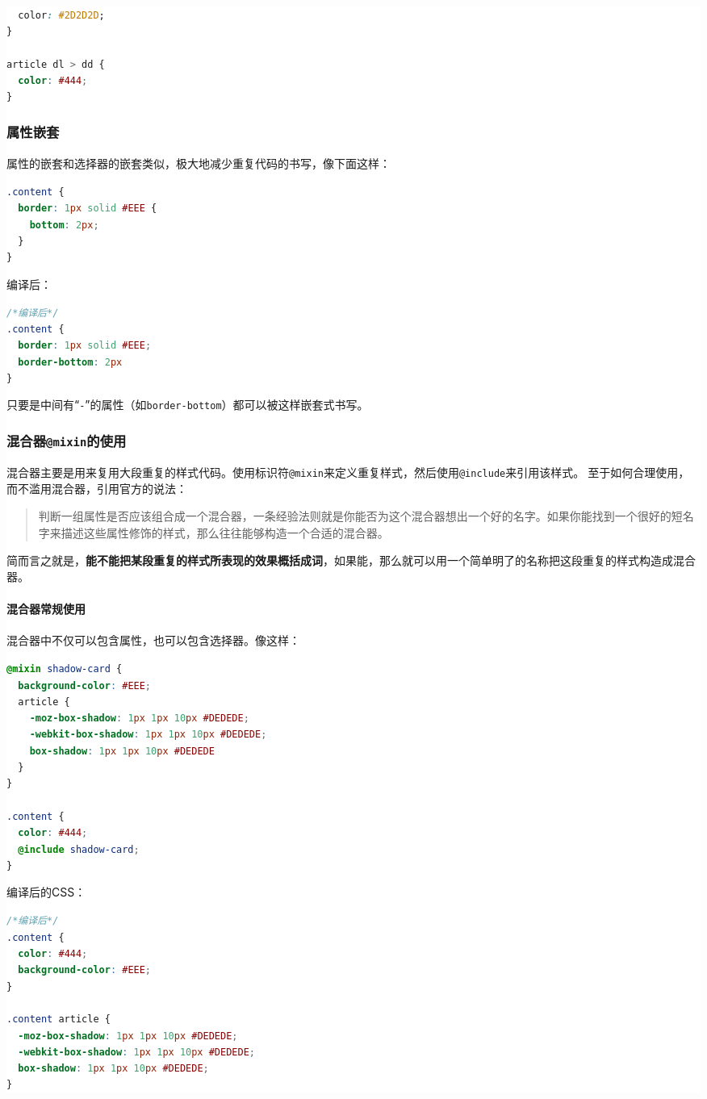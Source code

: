 ```css
  color: #2D2D2D;
}

article dl > dd {
  color: #444;
}
```

### 属性嵌套
属性的嵌套和选择器的嵌套类似，极大地减少重复代码的书写，像下面这样：
```scss
.content {
  border: 1px solid #EEE {
    bottom: 2px;
  }
}
```
编译后：
```css
/*编译后*/
.content {
  border: 1px solid #EEE;
  border-bottom: 2px
}
```
只要是中间有“`-`”的属性（如`border-bottom`）都可以被这样嵌套式书写。

### 混合器`@mixin`的使用
混合器主要是用来复用大段重复的样式代码。使用标识符`@mixin`来定义重复样式，然后使用`@include`来引用该样式。
至于如何合理使用，而不滥用混合器，引用官方的说法：
>判断一组属性是否应该组合成一个混合器，一条经验法则就是你能否为这个混合器想出一个好的名字。如果你能找到一个很好的短名字来描述这些属性修饰的样式，那么往往能够构造一个合适的混合器。

简而言之就是，**能不能把某段重复的样式所表现的效果概括成词**，如果能，那么就可以用一个简单明了的名称把这段重复的样式构造成混合器。

#### 混合器常规使用
混合器中不仅可以包含属性，也可以包含选择器。像这样：
```scss
@mixin shadow-card {
  background-color: #EEE;
  article {
    -moz-box-shadow: 1px 1px 10px #DEDEDE;
    -webkit-box-shadow: 1px 1px 10px #DEDEDE;
    box-shadow: 1px 1px 10px #DEDEDE
  }
}

.content {
  color: #444;
  @include shadow-card;
}
```
编译后的CSS：
```css
/*编译后*/
.content {
  color: #444;
  background-color: #EEE;
}

.content article {
  -moz-box-shadow: 1px 1px 10px #DEDEDE;
  -webkit-box-shadow: 1px 1px 10px #DEDEDE;
  box-shadow: 1px 1px 10px #DEDEDE;
}
```